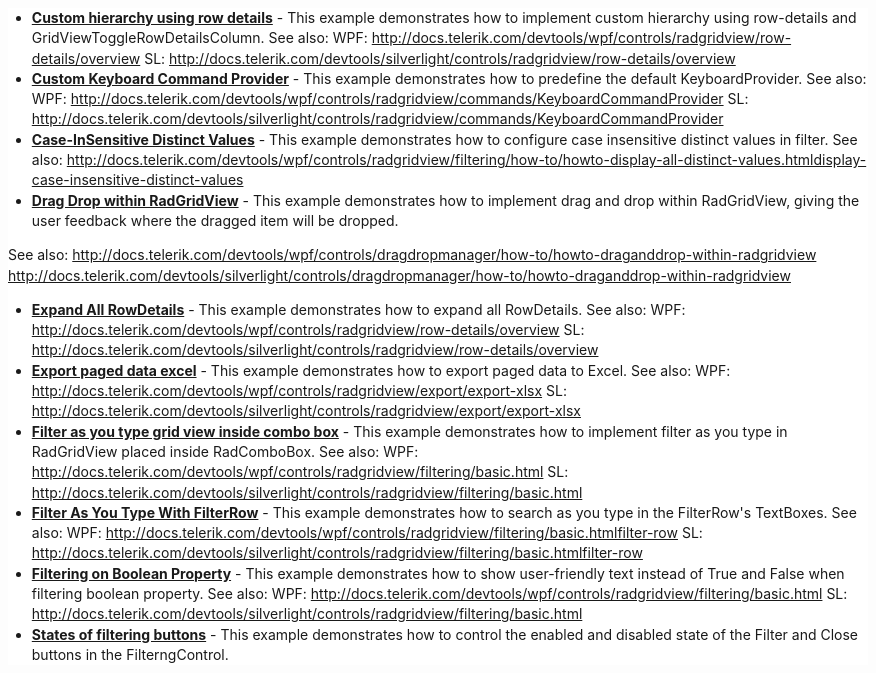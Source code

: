 * __[Custom hierarchy using row details](https://github.com/telerik/xaml-sdk/tree/master/GridView/CustomHierarchyUsingRowDetails)__ - This example demonstrates how to implement custom hierarchy using row-details and GridViewToggleRowDetailsColumn.
See also:
WPF: http://docs.telerik.com/devtools/wpf/controls/radgridview/row-details/overview
SL: http://docs.telerik.com/devtools/silverlight/controls/radgridview/row-details/overview
* __[Custom Keyboard Command Provider](https://github.com/telerik/xaml-sdk/tree/master/GridView/CustomKeyboardCommandProvider)__ - 
This example demonstrates how to predefine the default KeyboardProvider.
See also:
WPF: http://docs.telerik.com/devtools/wpf/controls/radgridview/commands/KeyboardCommandProvider
SL: http://docs.telerik.com/devtools/silverlight/controls/radgridview/commands/KeyboardCommandProvider
* __[Case-InSensitive Distinct Values](https://github.com/telerik/xaml-sdk/tree/master/GridView/DistinctValuesFilteringCaseSensitivity)__ - 
This example demonstrates how to configure case insensitive distinct values in filter.
See also:
http://docs.telerik.com/devtools/wpf/controls/radgridview/filtering/how-to/howto-display-all-distinct-values.htmldisplay-case-insensitive-distinct-values
* __[Drag Drop within RadGridView](https://github.com/telerik/xaml-sdk/tree/master/GridView/DragDropWithLines)__ - 
This example demonstrates how to implement drag and drop within RadGridView, giving the user feedback where the dragged item will be dropped.

See also:
http://docs.telerik.com/devtools/wpf/controls/dragdropmanager/how-to/howto-draganddrop-within-radgridview
http://docs.telerik.com/devtools/silverlight/controls/dragdropmanager/how-to/howto-draganddrop-within-radgridview
* __[Expand All RowDetails](https://github.com/telerik/xaml-sdk/tree/master/GridView/ExpandAllRowDetails)__ - 
This example demonstrates how to expand all RowDetails.
See also:
WPF: http://docs.telerik.com/devtools/wpf/controls/radgridview/row-details/overview
SL: http://docs.telerik.com/devtools/silverlight/controls/radgridview/row-details/overview
* __[Export paged data excel](https://github.com/telerik/xaml-sdk/tree/master/GridView/ExportPagedDataExcel)__ - This example demonstrates how to export paged data to Excel.
See also:
WPF: http://docs.telerik.com/devtools/wpf/controls/radgridview/export/export-xlsx
SL: http://docs.telerik.com/devtools/silverlight/controls/radgridview/export/export-xlsx
* __[Filter as you type grid view inside combo box](https://github.com/telerik/xaml-sdk/tree/master/GridView/FilterAsYouTypeGridViewInsideComboBox)__ - This example demonstrates how to implement filter as you type in RadGridView placed inside RadComboBox.
See also:
WPF: http://docs.telerik.com/devtools/wpf/controls/radgridview/filtering/basic.html
SL: http://docs.telerik.com/devtools/silverlight/controls/radgridview/filtering/basic.html
* __[Filter As You Type With FilterRow](https://github.com/telerik/xaml-sdk/tree/master/GridView/FilterAsYouTypeWithFilterRow)__ - 
This example demonstrates how to search as you type in the FilterRow's TextBoxes.
See also:
WPF: http://docs.telerik.com/devtools/wpf/controls/radgridview/filtering/basic.htmlfilter-row
SL: http://docs.telerik.com/devtools/silverlight/controls/radgridview/filtering/basic.htmlfilter-row
* __[Filtering on Boolean Property](https://github.com/telerik/xaml-sdk/tree/master/GridView/FilteringBooleanProperty)__ - 
This example demonstrates how to show user-friendly text instead of True and False when filtering boolean property.
See also:
WPF: http://docs.telerik.com/devtools/wpf/controls/radgridview/filtering/basic.html
SL: http://docs.telerik.com/devtools/silverlight/controls/radgridview/filtering/basic.html
* __[States of filtering buttons](https://github.com/telerik/xaml-sdk/tree/master/GridView/FilteringButtonsStates)__ - 
This example demonstrates how to control the enabled and disabled state of the Filter and Close buttons in the FilterngControl.